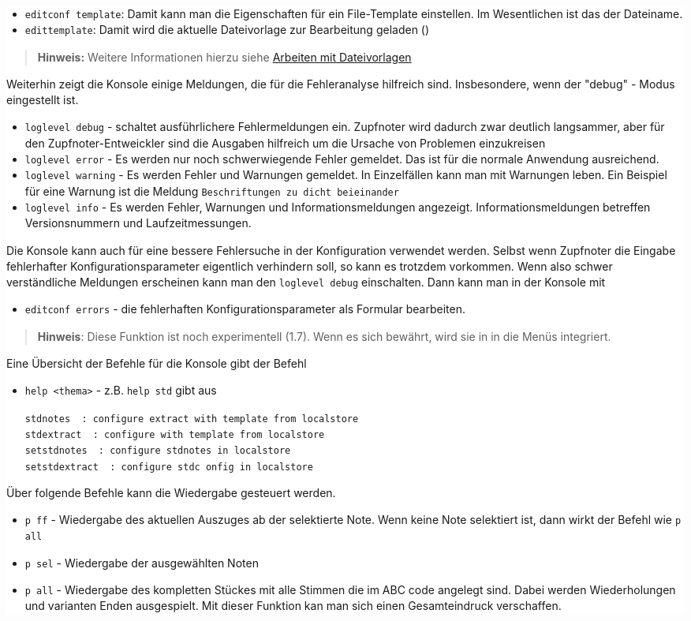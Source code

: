 -   `editconf template`: Damit kann man die Eigenschaften für ein
    File-Template einstellen. Im Wesentlichen ist das der Dateiname.
-   `edittemplate`: Damit wird die aktuelle Dateivorlage zur Bearbeitung
    geladen ()

> **Hinweis:** Weitere Informationen hierzu siehe [Arbeiten mit
> Dateivorlagen](#filetemplates)

Weiterhin zeigt die Konsole einige Meldungen, die für die Fehleranalyse
hilfreich sind. Insbesondere, wenn der "debug" - Modus eingestellt ist.

-   `loglevel debug` - schaltet ausführlichere Fehlermeldungen ein.
    Zupfnoter wird dadurch zwar deutlich langsammer, aber für den
    Zupfnoter-Entweickler sind die Ausgaben hilfreich um die Ursache von
    Problemen einzukreisen
-   `loglevel error` - Es werden nur noch schwerwiegende Fehler
    gemeldet. Das ist für die normale Anwendung ausreichend.
-   `loglevel warning` - Es werden Fehler und Warnungen gemeldet. In
    Einzelfällen kann man mit Warnungen leben. Ein Beispiel für eine
    Warnung ist die Meldung `Beschriftungen zu dicht beieinander`
-   `loglevel info` - Es werden Fehler, Warnungen und
    Informationsmeldungen angezeigt. Informationsmeldungen betreffen
    Versionsnummern und Laufzeitmessungen.

Die Konsole kann auch für eine bessere Fehlersuche in der Konfiguration
verwendet werden. Selbst wenn Zupfnoter die Eingabe fehlerhafter
Konfigurationsparameter eigentlich verhindern soll, so kann es trotzdem
vorkommen. Wenn also schwer verständliche Meldungen erscheinen kann man
den `loglevel debug` einschalten. Dann kann man in der Konsole mit

-   `editconf errors` - die fehlerhaften Konfigurationsparameter als
    Formular bearbeiten.

> **Hinweis**: Diese Funktion ist noch experimentell (1.7). Wenn es sich
> bewährt, wird sie in in die Menüs integriert.

Eine Übersicht der Befehle für die Konsole gibt der Befehl

-   `help <thema>` - z.B. `help std` gibt aus

        stdnotes  : configure extract with template from localstore
        stdextract  : configure with template from localstore
        setstdnotes  : configure stdnotes in localstore
        setstdextract  : configure stdc onfig in localstore

Über folgende Befehle kann die Wiedergabe gesteuert werden.

-   `p ff` - Wiedergabe des aktuellen Auszuges ab der selektierte Note.
    Wenn keine Note selektiert ist, dann wirkt der Befehl wie `p all`

-   `p sel` - Wiedergabe der ausgewählten Noten

-   `p all` - Wiedergabe des kompletten Stückes mit alle Stimmen die im
    ABC code angelegt sind. Dabei werden Wiederholungen und varianten
    Enden ausgespielt. Mit dieser Funktion kan man sich einen
    Gesamteindruck verschaffen.
